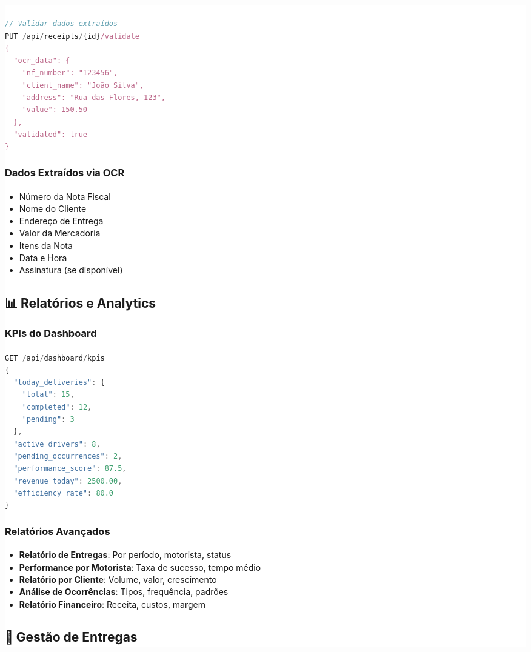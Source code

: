 ```javascript

// Validar dados extraídos
PUT /api/receipts/{id}/validate
{
  "ocr_data": {
    "nf_number": "123456",
    "client_name": "João Silva",
    "address": "Rua das Flores, 123",
    "value": 150.50
  },
  "validated": true
}
```

### **Dados Extraídos via OCR**
- Número da Nota Fiscal
- Nome do Cliente
- Endereço de Entrega
- Valor da Mercadoria
- Itens da Nota
- Data e Hora
- Assinatura (se disponível)

## 📊 Relatórios e Analytics

### **KPIs do Dashboard**
```javascript
GET /api/dashboard/kpis
{
  "today_deliveries": {
    "total": 15,
    "completed": 12,
    "pending": 3
  },
  "active_drivers": 8,
  "pending_occurrences": 2,
  "performance_score": 87.5,
  "revenue_today": 2500.00,
  "efficiency_rate": 80.0
}
```

### **Relatórios Avançados**
- **Relatório de Entregas**: Por período, motorista, status
- **Performance por Motorista**: Taxa de sucesso, tempo médio
- **Relatório por Cliente**: Volume, valor, crescimento
- **Análise de Ocorrências**: Tipos, frequência, padrões
- **Relatório Financeiro**: Receita, custos, margem

## 🚚 Gestão de Entregas
